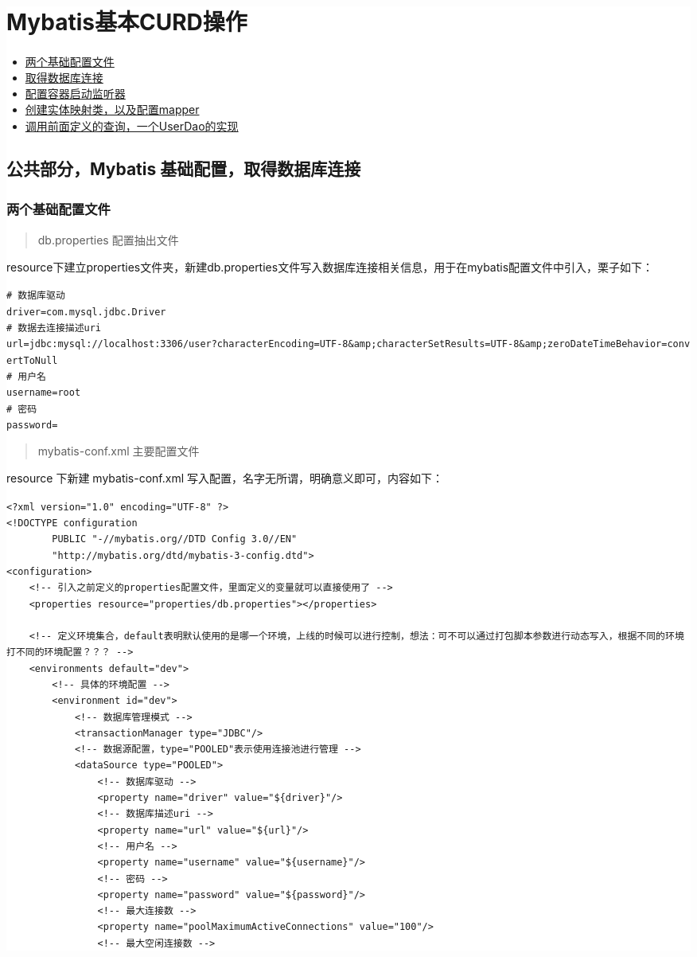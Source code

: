 


# Mybatis基本CURD操作

- [两个基础配置文件](#两个基础配置文件)
- [取得数据库连接](#取得数据库连接)
- [配置容器启动监听器](#配置容器启动监听器)
- [创建实体映射类，以及配置mapper](#创建实体映射类，以及配置mapper)
- [调用前面定义的查询，一个UserDao的实现](#调用前面定义的查询，一个UserDao的实现)

## 公共部分，Mybatis 基础配置，取得数据库连接

### 两个基础配置文件

> db.properties 配置抽出文件

resource下建立properties文件夹，新建db.properties文件写入数据库连接相关信息，用于在mybatis配置文件中引入，栗子如下：

    # 数据库驱动
    driver=com.mysql.jdbc.Driver
    # 数据去连接描述uri
    url=jdbc:mysql://localhost:3306/user?characterEncoding=UTF-8&amp;characterSetResults=UTF-8&amp;zeroDateTimeBehavior=convertToNull
    # 用户名
    username=root
    # 密码
    password=

> mybatis-conf.xml  主要配置文件

resource 下新建 mybatis-conf.xml 写入配置，名字无所谓，明确意义即可，内容如下：

    <?xml version="1.0" encoding="UTF-8" ?>
    <!DOCTYPE configuration
            PUBLIC "-//mybatis.org//DTD Config 3.0//EN"
            "http://mybatis.org/dtd/mybatis-3-config.dtd">
    <configuration>
        <!-- 引入之前定义的properties配置文件，里面定义的变量就可以直接使用了 -->
        <properties resource="properties/db.properties"></properties>

        <!-- 定义环境集合，default表明默认使用的是哪一个环境，上线的时候可以进行控制，想法：可不可以通过打包脚本参数进行动态写入，根据不同的环境打不同的环境配置？？？ -->
        <environments default="dev">
            <!-- 具体的环境配置 -->
            <environment id="dev">
                <!-- 数据库管理模式 -->
                <transactionManager type="JDBC"/>
                <!-- 数据源配置，type="POOLED"表示使用连接池进行管理 -->
                <dataSource type="POOLED">
                    <!-- 数据库驱动 -->
                    <property name="driver" value="${driver}"/>
                    <!-- 数据库描述uri -->
                    <property name="url" value="${url}"/>
                    <!-- 用户名 -->
                    <property name="username" value="${username}"/>
                    <!-- 密码 -->
                    <property name="password" value="${password}"/>
                    <!-- 最大连接数 -->
                    <property name="poolMaximumActiveConnections" value="100"/>
                    <!-- 最大空闲连接数 -->